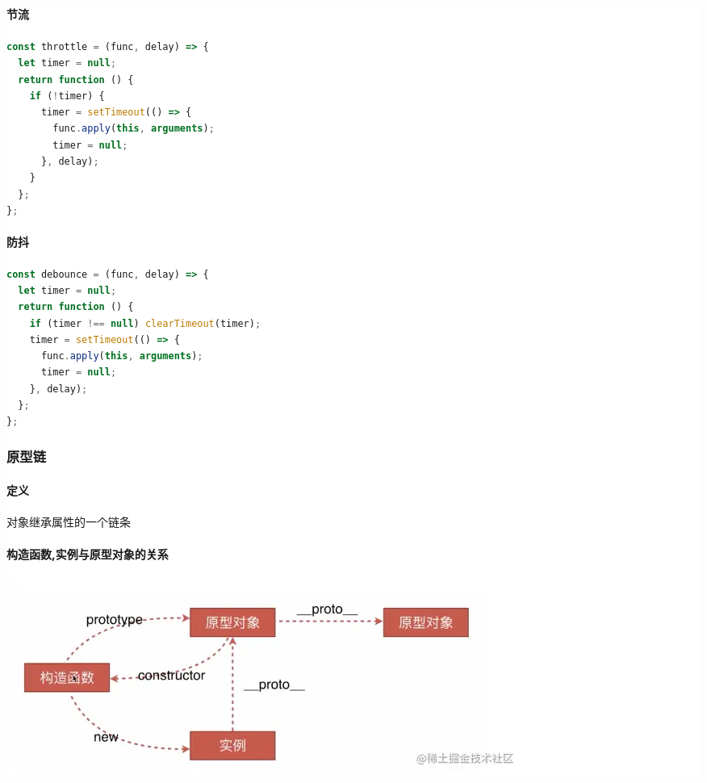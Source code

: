 #### 节流

```js
const throttle = (func, delay) => {
  let timer = null;
  return function () {
    if (!timer) {
      timer = setTimeout(() => {
        func.apply(this, arguments);
        timer = null;
      }, delay);
    }
  };
};
```

#### 防抖

```js
const debounce = (func, delay) => {
  let timer = null;
  return function () {
    if (timer !== null) clearTimeout(timer);
    timer = setTimeout(() => {
      func.apply(this, arguments);
      timer = null;
    }, delay);
  };
};
```

### 原型链

#### 定义

对象继承属性的一个链条

#### 构造函数,实例与原型对象的关系

![__proto__](/images/javascript/javascript1.png)
